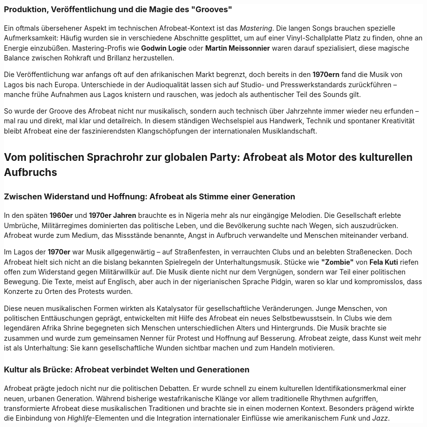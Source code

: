 ### Produktion, Veröffentlichung und die Magie des "Grooves"

Ein oftmals übersehener Aspekt im technischen Afrobeat-Kontext ist das _Mastering_. Die langen Songs
brauchen spezielle Aufmerksamkeit: Häufig wurden sie in verschiedene Abschnitte gesplittet, um auf
einer Vinyl-Schallplatte Platz zu finden, ohne an Energie einzubüßen. Mastering-Profis wie **Godwin
Logie** oder **Martin Meissonnier** waren darauf spezialisiert, diese magische Balance zwischen
Rohkraft und Brillanz herzustellen.

Die Veröffentlichung war anfangs oft auf den afrikanischen Markt begrenzt, doch bereits in den
**1970ern** fand die Musik von Lagos bis nach Europa. Unterschiede in der Audioqualität lassen sich
auf Studio- und Presswerkstandards zurückführen – manche frühe Aufnahmen aus Lagos knistern und
rauschen, was jedoch als authentischer Teil des Sounds gilt.

So wurde der Groove des Afrobeat nicht nur musikalisch, sondern auch technisch über Jahrzehnte immer
wieder neu erfunden – mal rau und direkt, mal klar und detailreich. In diesem ständigen Wechselspiel
aus Handwerk, Technik und spontaner Kreativität bleibt Afrobeat eine der faszinierendsten
Klangschöpfungen der internationalen Musiklandschaft.

## Vom politischen Sprachrohr zur globalen Party: Afrobeat als Motor des kulturellen Aufbruchs

### Zwischen Widerstand und Hoffnung: Afrobeat als Stimme einer Generation

In den späten **1960er** und **1970er Jahren** brauchte es in Nigeria mehr als nur eingängige
Melodien. Die Gesellschaft erlebte Umbrüche, Militärregimes dominierten das politische Leben, und
die Bevölkerung suchte nach Wegen, sich auszudrücken. Afrobeat wurde zum Medium, das Missstände
benannte, Angst in Aufbruch verwandelte und Menschen miteinander verband.

Im Lagos der **1970er** war Musik allgegenwärtig – auf Straßenfesten, in verrauchten Clubs und an
belebten Straßenecken. Doch Afrobeat hielt sich nicht an die bislang bekannten Spielregeln der
Unterhaltungsmusik. Stücke wie **"Zombie"** von **Fela Kuti** riefen offen zum Widerstand gegen
Militärwillkür auf. Die Musik diente nicht nur dem Vergnügen, sondern war Teil einer politischen
Bewegung. Die Texte, meist auf Englisch, aber auch in der nigerianischen Sprache Pidgin, waren so
klar und kompromisslos, dass Konzerte zu Orten des Protests wurden.

Diese neuen musikalischen Formen wirkten als Katalysator für gesellschaftliche Veränderungen. Junge
Menschen, von politischen Enttäuschungen geprägt, entwickelten mit Hilfe des Afrobeat ein neues
Selbstbewusstsein. In Clubs wie dem legendären Afrika Shrine begegneten sich Menschen
unterschiedlichen Alters und Hintergrunds. Die Musik brachte sie zusammen und wurde zum gemeinsamen
Nenner für Protest und Hoffnung auf Besserung. Afrobeat zeigte, dass Kunst weit mehr ist als
Unterhaltung: Sie kann gesellschaftliche Wunden sichtbar machen und zum Handeln motivieren.

### Kultur als Brücke: Afrobeat verbindet Welten und Generationen

Afrobeat prägte jedoch nicht nur die politischen Debatten. Er wurde schnell zu einem kulturellen
Identifikationsmerkmal einer neuen, urbanen Generation. Während bisherige westafrikanische Klänge
vor allem traditionelle Rhythmen aufgriffen, transformierte Afrobeat diese musikalischen Traditionen
und brachte sie in einen modernen Kontext. Besonders prägend wirkte die Einbindung von
_Highlife_-Elementen und die Integration internationaler Einflüsse wie amerikanischem _Funk_ und
_Jazz_.
